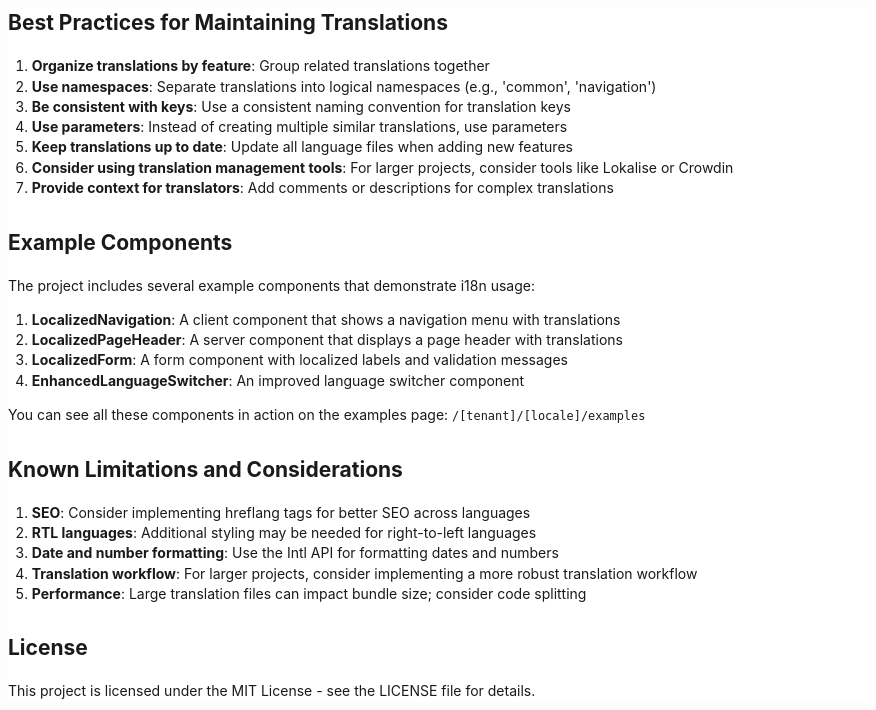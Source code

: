 ## Best Practices for Maintaining Translations

1. **Organize translations by feature**: Group related translations together
2. **Use namespaces**: Separate translations into logical namespaces (e.g., 'common', 'navigation')
3. **Be consistent with keys**: Use a consistent naming convention for translation keys
4. **Use parameters**: Instead of creating multiple similar translations, use parameters
5. **Keep translations up to date**: Update all language files when adding new features
6. **Consider using translation management tools**: For larger projects, consider tools like Lokalise or Crowdin
7. **Provide context for translators**: Add comments or descriptions for complex translations

## Example Components

The project includes several example components that demonstrate i18n usage:

1. **LocalizedNavigation**: A client component that shows a navigation menu with translations
2. **LocalizedPageHeader**: A server component that displays a page header with translations
3. **LocalizedForm**: A form component with localized labels and validation messages
4. **EnhancedLanguageSwitcher**: An improved language switcher component

You can see all these components in action on the examples page: `/[tenant]/[locale]/examples`

## Known Limitations and Considerations

1. **SEO**: Consider implementing hreflang tags for better SEO across languages
2. **RTL languages**: Additional styling may be needed for right-to-left languages
3. **Date and number formatting**: Use the Intl API for formatting dates and numbers
4. **Translation workflow**: For larger projects, consider implementing a more robust translation workflow
5. **Performance**: Large translation files can impact bundle size; consider code splitting

## License

This project is licensed under the MIT License - see the LICENSE file for details.